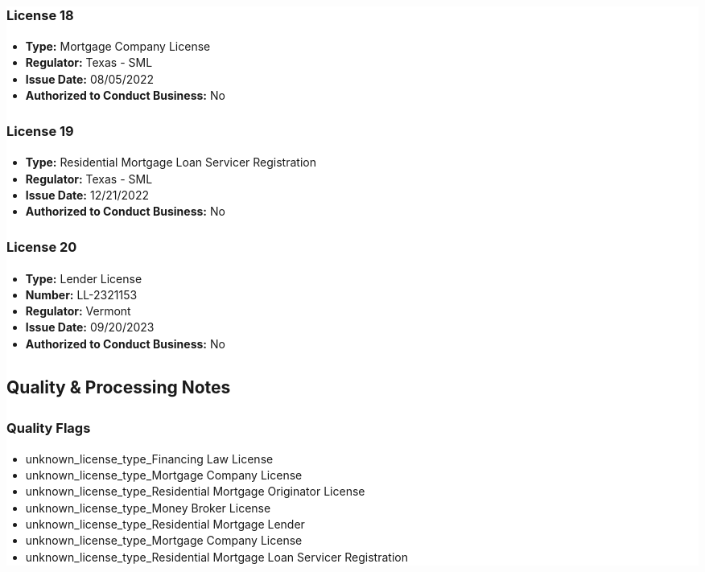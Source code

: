 ### License 18
- **Type:** Mortgage Company License
- **Regulator:** Texas - SML
- **Issue Date:** 08/05/2022
- **Authorized to Conduct Business:** No

### License 19
- **Type:** Residential Mortgage Loan Servicer Registration
- **Regulator:** Texas - SML
- **Issue Date:** 12/21/2022
- **Authorized to Conduct Business:** No

### License 20
- **Type:** Lender License
- **Number:** LL-2321153
- **Regulator:** Vermont
- **Issue Date:** 09/20/2023
- **Authorized to Conduct Business:** No

## Quality & Processing Notes
### Quality Flags
- unknown_license_type_Financing Law License
- unknown_license_type_Mortgage Company License
- unknown_license_type_Residential Mortgage Originator License
- unknown_license_type_Money Broker License
- unknown_license_type_Residential Mortgage Lender
- unknown_license_type_Mortgage Company License
- unknown_license_type_Residential Mortgage Loan Servicer Registration
